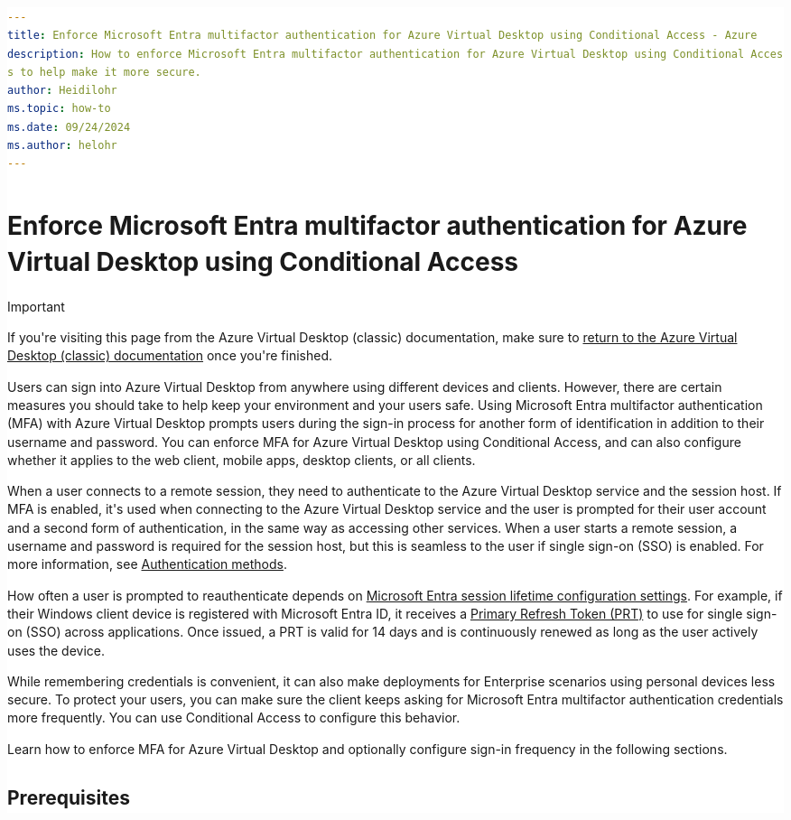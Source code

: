 ```yaml
---
title: Enforce Microsoft Entra multifactor authentication for Azure Virtual Desktop using Conditional Access - Azure
description: How to enforce Microsoft Entra multifactor authentication for Azure Virtual Desktop using Conditional Access to help make it more secure.
author: Heidilohr
ms.topic: how-to
ms.date: 09/24/2024
ms.author: helohr
---
```


# Enforce Microsoft Entra multifactor authentication for Azure Virtual Desktop using Conditional Access

> [!IMPORTANT]
> If you're visiting this page from the Azure Virtual Desktop (classic) documentation, make sure to [return to the Azure Virtual Desktop (classic) documentation](./virtual-desktop-fall-2019/tenant-setup-azure-active-directory.md) once you're finished.

Users can sign into Azure Virtual Desktop from anywhere using different devices and clients. However, there are certain measures you should take to help keep your environment and your users safe. Using Microsoft Entra multifactor authentication (MFA) with Azure Virtual Desktop prompts users during the sign-in process for another form of identification in addition to their username and password. You can enforce MFA for Azure Virtual Desktop using Conditional Access, and can also configure whether it applies to the web client, mobile apps, desktop clients, or all clients. 

When a user connects to a remote session, they need to authenticate to the Azure Virtual Desktop service and the session host. If MFA is enabled, it's used when connecting to the Azure Virtual Desktop service and the user is prompted for their user account and a second form of authentication, in the same way as accessing other services. When a user starts a remote session, a username and password is required for the session host, but this is seamless to the user if single sign-on (SSO) is enabled. For more information, see [Authentication methods](authentication.md#authentication-methods).

How often a user is prompted to reauthenticate depends on [Microsoft Entra session lifetime configuration settings](../active-directory/authentication/concepts-azure-multi-factor-authentication-prompts-session-lifetime.md#azure-ad-session-lifetime-configuration-settings). For example, if their Windows client device is registered with Microsoft Entra ID, it receives a [Primary Refresh Token (PRT)](../active-directory/devices/concept-primary-refresh-token.md) to use for single sign-on (SSO) across applications. Once issued, a PRT is valid for 14 days and is continuously renewed as long as the user actively uses the device.

While remembering credentials is convenient, it can also make deployments for Enterprise scenarios using personal devices less secure. To protect your users, you can make sure the client keeps asking for Microsoft Entra multifactor authentication credentials more frequently. You can use Conditional Access to configure this behavior.

Learn how to enforce MFA for Azure Virtual Desktop and optionally configure sign-in frequency in the following sections.

## Prerequisites

